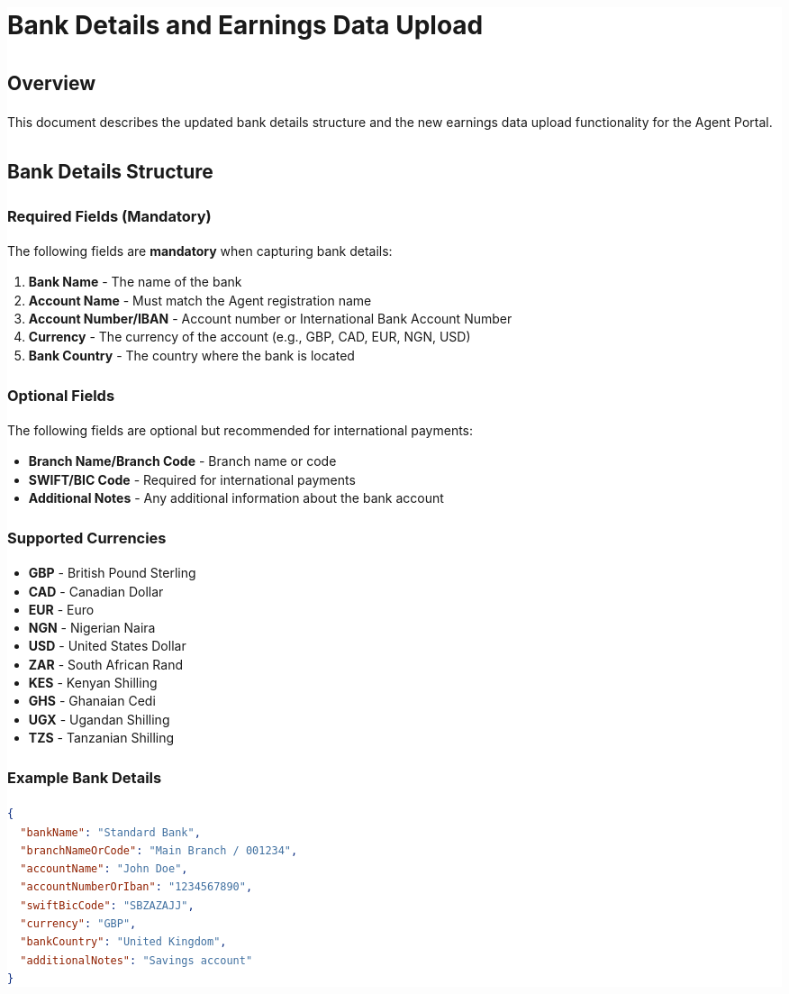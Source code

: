 # Bank Details and Earnings Data Upload

## Overview

This document describes the updated bank details structure and the new earnings data upload functionality for the Agent Portal.

## Bank Details Structure

### Required Fields (Mandatory)

The following fields are **mandatory** when capturing bank details:

1. **Bank Name** - The name of the bank
2. **Account Name** - Must match the Agent registration name
3. **Account Number/IBAN** - Account number or International Bank Account Number
4. **Currency** - The currency of the account (e.g., GBP, CAD, EUR, NGN, USD)
5. **Bank Country** - The country where the bank is located

### Optional Fields

The following fields are optional but recommended for international payments:

- **Branch Name/Branch Code** - Branch name or code
- **SWIFT/BIC Code** - Required for international payments
- **Additional Notes** - Any additional information about the bank account

### Supported Currencies

- **GBP** - British Pound Sterling
- **CAD** - Canadian Dollar
- **EUR** - Euro
- **NGN** - Nigerian Naira
- **USD** - United States Dollar
- **ZAR** - South African Rand
- **KES** - Kenyan Shilling
- **GHS** - Ghanaian Cedi
- **UGX** - Ugandan Shilling
- **TZS** - Tanzanian Shilling

### Example Bank Details

```json
{
  "bankName": "Standard Bank",
  "branchNameOrCode": "Main Branch / 001234",
  "accountName": "John Doe",
  "accountNumberOrIban": "1234567890",
  "swiftBicCode": "SBZAZAJJ",
  "currency": "GBP",
  "bankCountry": "United Kingdom",
  "additionalNotes": "Savings account"
}
```
